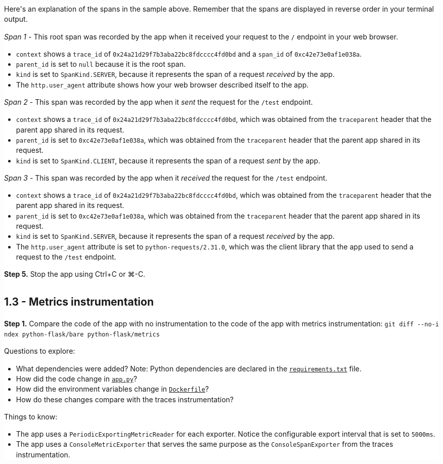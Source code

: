 Here's an explanation of the spans in the sample above. Remember that the spans are displayed in reverse order in your terminal output.

*Span 1* - This root span was recorded by the app when it received your request to the `/` endpoint in your web browser.

* `context` shows a `trace_id` of `0x24a21d29f7b3aba22bc8fdcccc4fd0bd` and a `span_id` of `0xc42e73e0af1e038a`.
* `parent_id` is set to `null` because it is the root span.
* `kind` is set to `SpanKind.SERVER`, because it represents the span of a request *received* by the app.
* The `http.user_agent` attribute shows how your web browser described itself to the app.
  
*Span 2* - This span was recorded by the app when it *sent* the request for the `/test` endpoint.

* `context` shows a `trace_id` of `0x24a21d29f7b3aba22bc8fdcccc4fd0bd`, which was obtained from the `traceparent` header that the parent app shared in its request.
* `parent_id` is set to `0xc42e73e0af1e038a`, which was obtained from the `traceparent` header that the parent app shared in its request.
* `kind` is set to `SpanKind.CLIENT`, because it represents the span of a request *sent* by the app.
  
*Span 3* - This span was recorded by the app when it *received* the request for the `/test` endpoint.

* `context` shows a `trace_id` of `0x24a21d29f7b3aba22bc8fdcccc4fd0bd`, which was obtained from the `traceparent` header that the parent app shared in its request.
* `parent_id` is set to `0xc42e73e0af1e038a`, which was obtained from the `traceparent` header that the parent app shared in its request.
* `kind` is set to `SpanKind.SERVER`, because it represents the span of a request *received* by the app.
* The `http.user_agent` attribute is set to `python-requests/2.31.0`, which was the client library that the app used to send a request to the `/test` endpoint.

**Step 5.** Stop the app using Ctrl+C or ⌘-C.


<a name="1.3-metrics-instrumentation"></a>
## 1.3 - Metrics instrumentation

**Step 1.** Compare the code of the app with no instrumentation to the code of the app with metrics instrumentation: `git diff --no-index python-flask/bare python-flask/metrics`

Questions to explore:

* What dependencies were added? Note: Python dependencies are declared in the [`requirements.txt`](python-flask/metrics/requirements.txt) file.
* How did the code change in [`app.py`](python-flask/metrics/app.py)?
* How did the environment variables change in [`Dockerfile`](python-flask/metrics/app.py)?
* How do these changes compare with the traces instrumentation?

Things to know:

* The app uses a `PeriodicExportingMetricReader` for each exporter. Notice the configurable export interval that is set to `5000ms`.
* The app uses a `ConsoleMetricExporter` that serves the same purpose as the `ConsoleSpanExporter` from the traces instrumentation.
